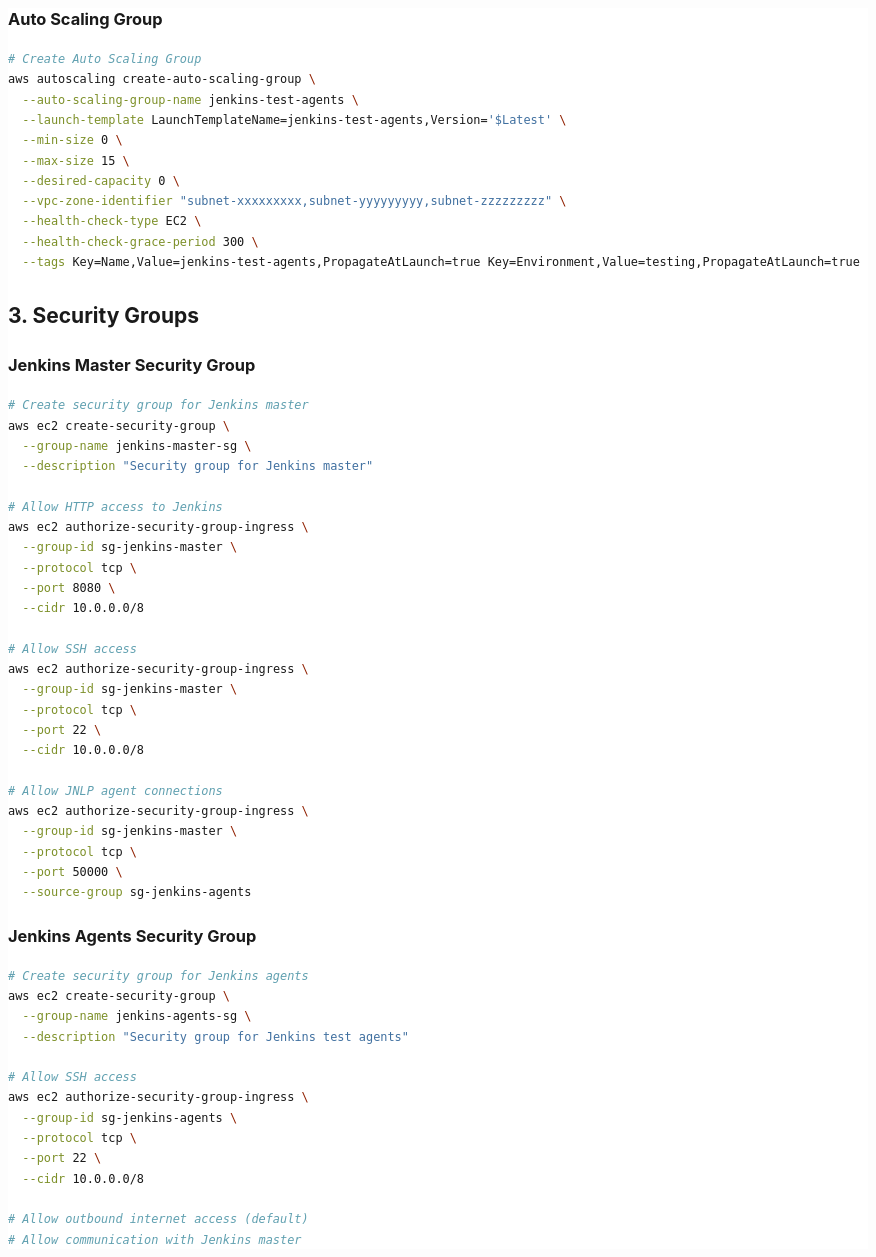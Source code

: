 ### Auto Scaling Group
```bash
# Create Auto Scaling Group
aws autoscaling create-auto-scaling-group \
  --auto-scaling-group-name jenkins-test-agents \
  --launch-template LaunchTemplateName=jenkins-test-agents,Version='$Latest' \
  --min-size 0 \
  --max-size 15 \
  --desired-capacity 0 \
  --vpc-zone-identifier "subnet-xxxxxxxxx,subnet-yyyyyyyyy,subnet-zzzzzzzzz" \
  --health-check-type EC2 \
  --health-check-grace-period 300 \
  --tags Key=Name,Value=jenkins-test-agents,PropagateAtLaunch=true Key=Environment,Value=testing,PropagateAtLaunch=true
```

## 3. Security Groups

### Jenkins Master Security Group
```bash
# Create security group for Jenkins master
aws ec2 create-security-group \
  --group-name jenkins-master-sg \
  --description "Security group for Jenkins master"

# Allow HTTP access to Jenkins
aws ec2 authorize-security-group-ingress \
  --group-id sg-jenkins-master \
  --protocol tcp \
  --port 8080 \
  --cidr 10.0.0.0/8

# Allow SSH access
aws ec2 authorize-security-group-ingress \
  --group-id sg-jenkins-master \
  --protocol tcp \
  --port 22 \
  --cidr 10.0.0.0/8

# Allow JNLP agent connections
aws ec2 authorize-security-group-ingress \
  --group-id sg-jenkins-master \
  --protocol tcp \
  --port 50000 \
  --source-group sg-jenkins-agents
```

### Jenkins Agents Security Group
```bash
# Create security group for Jenkins agents
aws ec2 create-security-group \
  --group-name jenkins-agents-sg \
  --description "Security group for Jenkins test agents"

# Allow SSH access
aws ec2 authorize-security-group-ingress \
  --group-id sg-jenkins-agents \
  --protocol tcp \
  --port 22 \
  --cidr 10.0.0.0/8

# Allow outbound internet access (default)
# Allow communication with Jenkins master
```